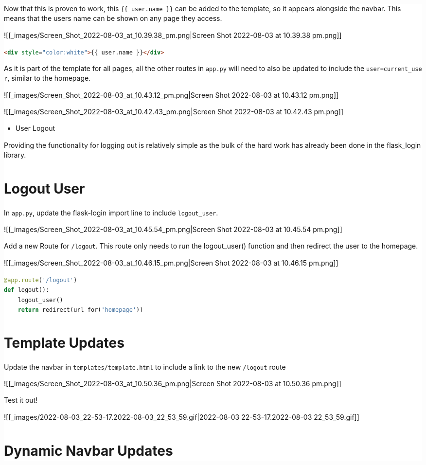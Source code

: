Now that this is proven to work, this `{{ user.name }}` can be added to the template, so it appears alongside the navbar. This means that the users name can be shown on any page they access.

![[_images/Screen_Shot_2022-08-03_at_10.39.38_pm.png|Screen Shot 2022-08-03 at 10.39.38 pm.png]]

```html
<div style="color:white">{{ user.name }}</div>
```

As it is part of the template for all pages, all the other routes in `app.py` will need to also be updated to include the `user=current_user`, similar to the homepage.

![[_images/Screen_Shot_2022-08-03_at_10.43.12_pm.png|Screen Shot 2022-08-03 at 10.43.12 pm.png]]

![[_images/Screen_Shot_2022-08-03_at_10.42.43_pm.png|Screen Shot 2022-08-03 at 10.42.43 pm.png]]

- User Logout


Providing the functionality for logging out is relatively simple as the bulk of the hard work has already been done in the flask_login library.

# Logout User

In `app.py`, update the flask-login import line to include `logout_user`.

![[_images/Screen_Shot_2022-08-03_at_10.45.54_pm.png|Screen Shot 2022-08-03 at 10.45.54 pm.png]]

Add a new Route for `/logout`. This route only needs to run the logout_user() function and then redirect the user to the homepage.

![[_images/Screen_Shot_2022-08-03_at_10.46.15_pm.png|Screen Shot 2022-08-03 at 10.46.15 pm.png]]

```python
@app.route('/logout')
def logout():
	logout_user()
	return redirect(url_for('homepage'))
```

# Template Updates

Update the navbar in `templates/template.html` to include a link to the new `/logout` route

![[_images/Screen_Shot_2022-08-03_at_10.50.36_pm.png|Screen Shot 2022-08-03 at 10.50.36 pm.png]]

Test it out!

![[_images/2022-08-03_22-53-17.2022-08-03_22_53_59.gif|2022-08-03 22-53-17.2022-08-03 22_53_59.gif]]

# Dynamic Navbar Updates
